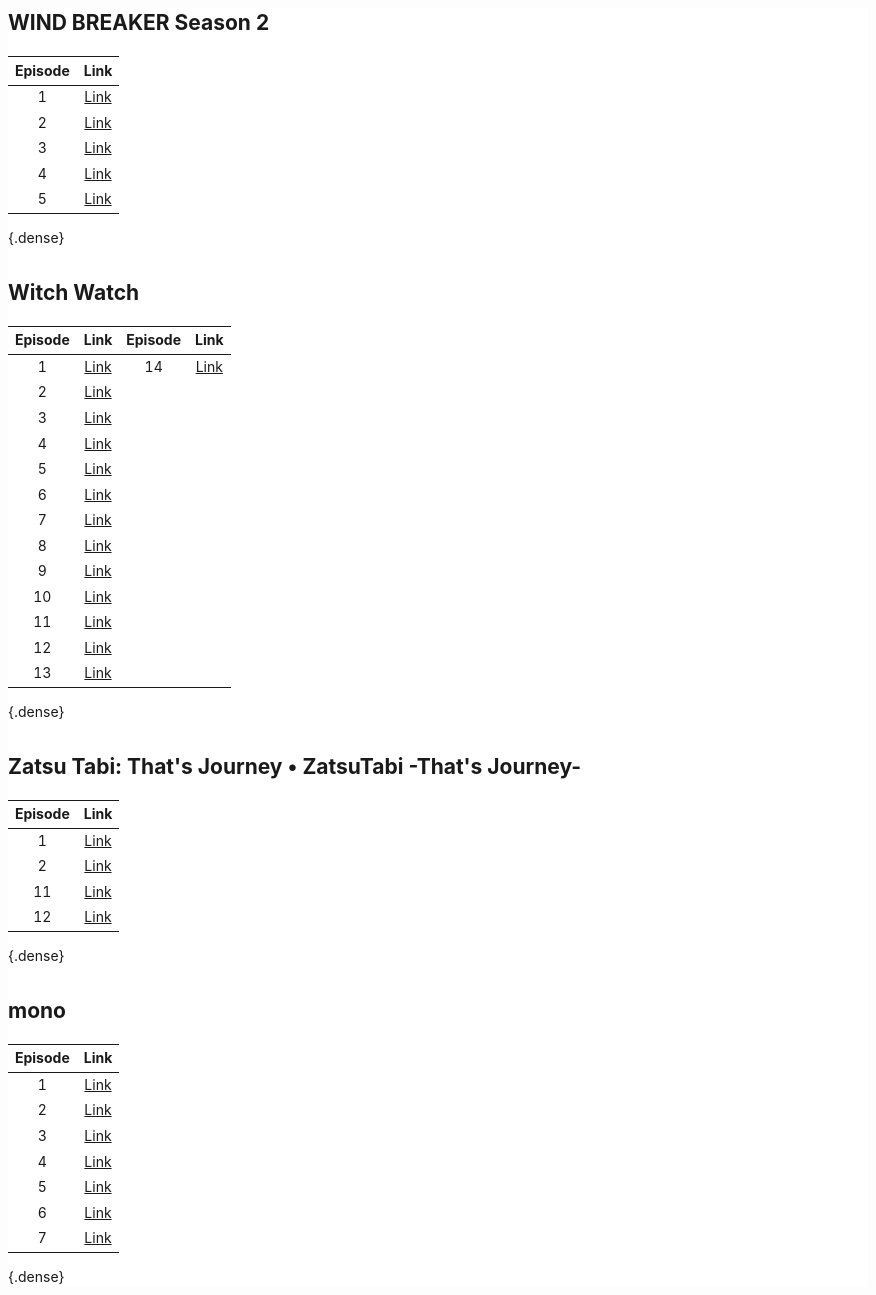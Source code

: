 ## WIND BREAKER Season 2

Episode|Link
:-:|:-:
1|[Link](https://ani.social/post/11628568)
2|[Link](https://ani.social/post/11928962)
3|[Link](https://ani.social/post/12244197)
4|[Link](https://ani.social/post/12559557)
5|[Link](https://ani.social/post/12878635)
{.dense}

## Witch Watch

Episode|Link|Episode|Link
:-:|:-:|:-:|:-:
1|[Link](https://ani.social/post/11738603)|14|[Link](https://ani.social/post/16360058)
2|[Link](https://ani.social/post/12048000)
3|[Link](https://ani.social/post/12361844)
4|[Link](https://ani.social/post/12684490)
5|[Link](https://ani.social/post/13014296)
6|[Link](https://ani.social/post/13379663)
7|[Link](https://ani.social/post/13738664)
8|[Link](https://ani.social/post/14103341)
9|[Link](https://ani.social/post/14476556)
10|[Link](https://ani.social/post/14910334)
11|[Link](https://ani.social/post/15277532)
12|[Link](https://ani.social/post/15648987)
13|[Link](https://ani.social/post/16013185)
{.dense}

## Zatsu Tabi: That's Journey • ZatsuTabi -That's Journey-

Episode|Link
:-:|:-:
1|[Link](https://ani.social/post/11786650)
2|[Link](https://ani.social/post/12098838)
11|[Link](https://ani.social/post/15354417)
12|[Link](https://ani.social/post/15708975)
{.dense}

## mono

Episode|Link
:-:|:-:
1|[Link](https://ani.social/post/12014817)
2|[Link](https://ani.social/post/12331369)
3|[Link](https://ani.social/post/12652267)
4|[Link](https://ani.social/post/12981906)
5|[Link](https://ani.social/post/13344533)
6|[Link](https://ani.social/post/13703515)
7|[Link](https://ani.social/post/14068835)
{.dense}

